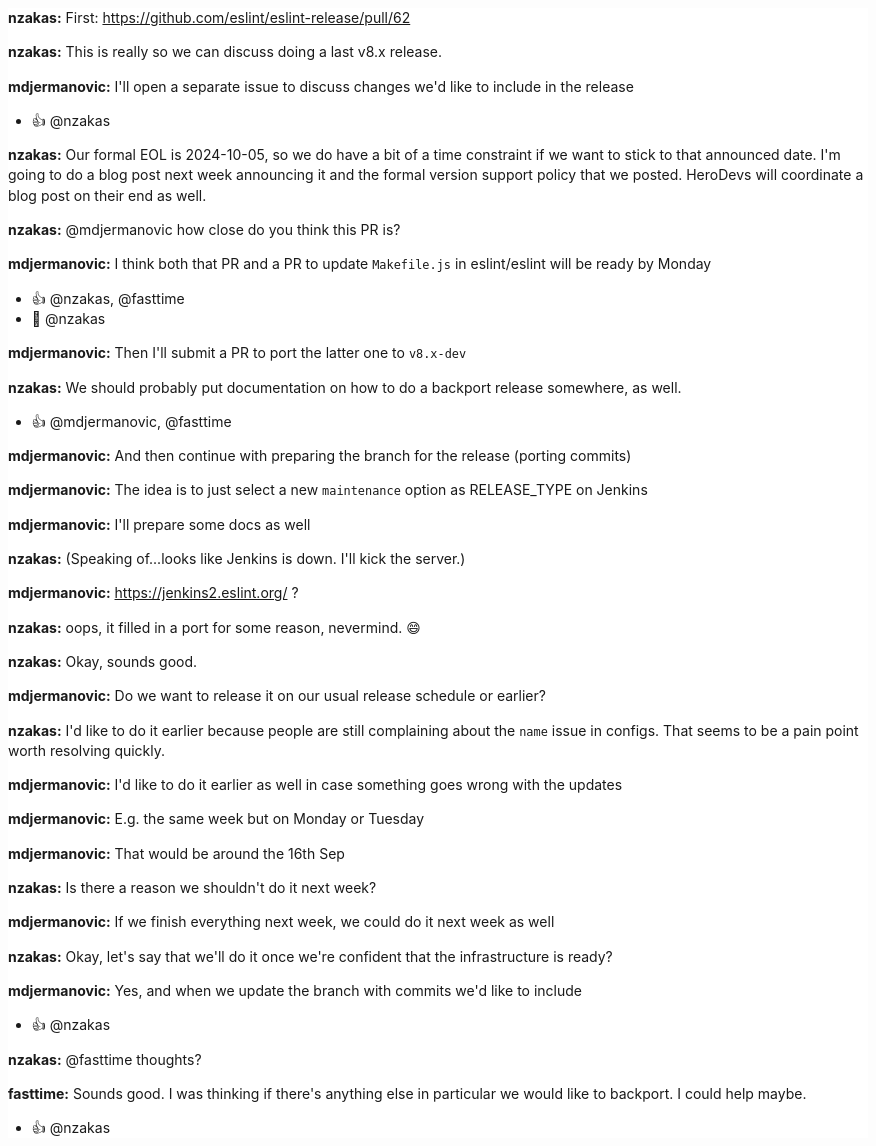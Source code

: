 **nzakas:** First: https://github.com/eslint/eslint-release/pull/62

**nzakas:** This is really so we can discuss doing a last v8.x release.

**mdjermanovic:** I'll open a separate issue to discuss changes we'd like to include in the release
 * 👍 @nzakas

**nzakas:** Our formal EOL is 2024-10-05, so we do have a bit of a time constraint if we want to stick to that announced date. I'm going to do a blog post next week announcing it and the formal version support policy that we posted. HeroDevs will coordinate a blog post on their end as well.

**nzakas:** @mdjermanovic how close do you think this PR is?

**mdjermanovic:** I think both that PR and a PR to update `Makefile.js` in eslint/eslint will be ready by Monday
 * 👍 @nzakas, @fasttime
 * 🎉 @nzakas

**mdjermanovic:** Then I'll submit a PR to port the latter one to `v8.x-dev`

**nzakas:** We should probably put documentation on how to do a backport release somewhere, as well.
 * 👍 @mdjermanovic, @fasttime

**mdjermanovic:** And then continue with preparing the branch for the release (porting commits)

**mdjermanovic:** The idea is to just select a new `maintenance` option as RELEASE_TYPE on Jenkins

**mdjermanovic:** I'll prepare some docs as well

**nzakas:** (Speaking of...looks like Jenkins is down. I'll kick the server.)

**mdjermanovic:** https://jenkins2.eslint.org/ ?

**nzakas:** oops, it filled in a port for some reason, nevermind. 😄

**nzakas:** Okay, sounds good.

**mdjermanovic:** Do we want to release it on our usual release schedule or earlier?

**nzakas:** I'd like to do it earlier because people are still complaining about the `name` issue in configs. That seems to be a pain point worth resolving quickly.

**mdjermanovic:** I'd like to do it earlier as well in case something goes wrong with the updates

**mdjermanovic:** E.g. the same week but on Monday or Tuesday

**mdjermanovic:** That would be around the 16th Sep

**nzakas:** Is there a reason we shouldn't do it next week?

**mdjermanovic:** If we finish everything next week, we could do it next week as well

**nzakas:** Okay, let's say that we'll do it once we're confident that the infrastructure is ready?

**mdjermanovic:** Yes, and when we update the branch with commits we'd like to include
 * 👍 @nzakas

**nzakas:** @fasttime thoughts?

**fasttime:** Sounds good. I was thinking if there's anything else in particular we would like to backport. I could help maybe.
 * 👍 @nzakas
